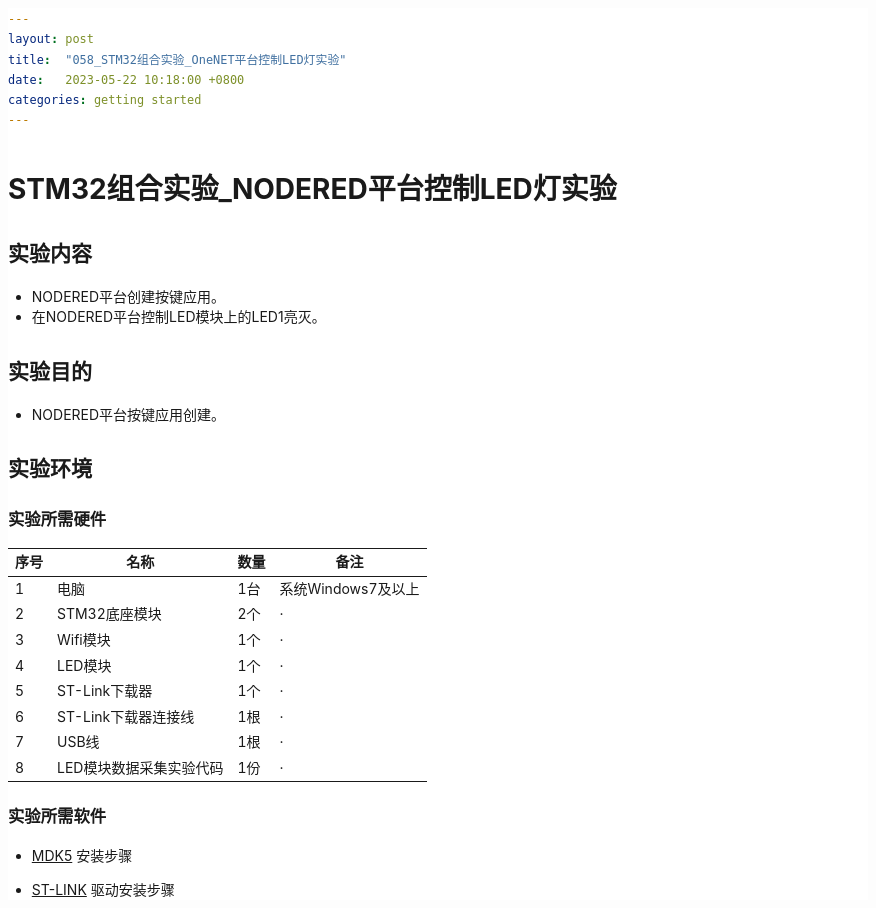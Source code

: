 ```yaml
---
layout: post
title:  "058_STM32组合实验_OneNET平台控制LED灯实验"
date:   2023-05-22 10:18:00 +0800
categories: getting started
---
```


# STM32组合实验_NODERED平台控制LED灯实验

## 实验内容


- NODERED平台创建按键应用。
- 在NODERED平台控制LED模块上的LED1亮灭。
  

## 实验目的


- NODERED平台按键应用创建。


## 实验环境


### 实验所需硬件

| **序号** | **名称** | **数量** | **备注** |
| --- | --- | --- | --- |
| 1 | 电脑 | 1台 | 系统Windows7及以上 |
| 2 | STM32底座模块 | 2个 |  · |
| 3 | Wifi模块 | 1个 | ·  |
| 4 | LED模块 | 1个 | ·  |
| 5 | ST-Link下载器 | 1个 | · |
| 6 | ST-Link下载器连接线 | 1根 |  · |
| 7 | USB线| 1根 | ·  |
| 8 | LED模块数据采集实验代码 | 1份 | ·  |

### 实验所需软件

- [MDK5](https://codelab.stepiot.com/codelabs/Keil5_078/index.html?index=..%2F..index#0) 安装步骤

- [ST-LINK](https://codelab.stepiot.com/codelabs/ST_LINK_079/index.html?index=..%2F..index#0) 驱动安装步骤
